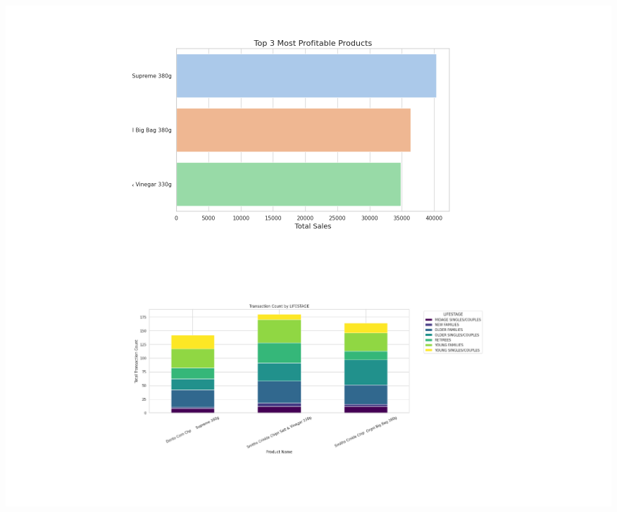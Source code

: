 <div align="center">
  <img src="top3mostprofit.png" alt="Top3Most" width="500", height="350">
  <img src="top3productvslifestage.png" alt="Top3vsL" width="500", height="350">